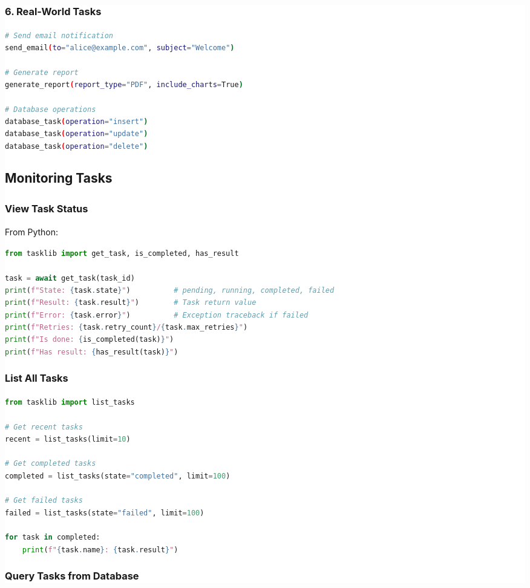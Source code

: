 ### 6. Real-World Tasks

```bash
# Send email notification
send_email(to="alice@example.com", subject="Welcome")

# Generate report
generate_report(report_type="PDF", include_charts=True)

# Database operations
database_task(operation="insert")
database_task(operation="update")
database_task(operation="delete")
```

## Monitoring Tasks

### View Task Status

From Python:

```python
from tasklib import get_task, is_completed, has_result

task = await get_task(task_id)
print(f"State: {task.state}")          # pending, running, completed, failed
print(f"Result: {task.result}")        # Task return value
print(f"Error: {task.error}")          # Exception traceback if failed
print(f"Retries: {task.retry_count}/{task.max_retries}")
print(f"Is done: {is_completed(task)}")
print(f"Has result: {has_result(task)}")
```

### List All Tasks

```python
from tasklib import list_tasks

# Get recent tasks
recent = list_tasks(limit=10)

# Get completed tasks
completed = list_tasks(state="completed", limit=100)

# Get failed tasks
failed = list_tasks(state="failed", limit=100)

for task in completed:
    print(f"{task.name}: {task.result}")
```

### Query Tasks from Database
